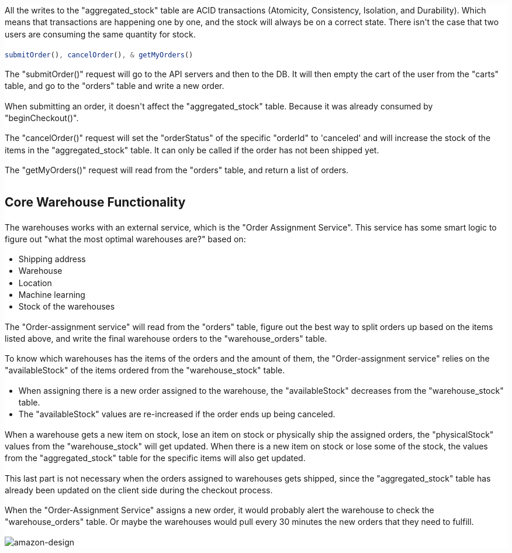 All the writes to the "aggregated_stock" table are ACID transactions (Atomicity, Consistency, Isolation, and Durability). Which means that transactions are happening one by one, and the stock will always be on a correct state. There isn't the case that two users are consuming the same quantity for stock.

```javascript
submitOrder(), cancelOrder(), & getMyOrders()
```
The "submitOrder()" request will go to the API servers and then to the DB. It will then empty the cart of the user from the "carts" table, and go to the "orders" table and write a new order.

When submitting an order, it doesn't affect the "aggregated_stock" table. Because it was already consumed by "beginCheckout()".

The "cancelOrder()" request will set the "orderStatus" of the specific "orderId" to 'canceled' and will increase the stock of the items in the "aggregated_stock" table. It can only be called if the order has not been shipped yet.

The "getMyOrders()" request will read from the "orders" table, and return a list of orders.

## Core Warehouse Functionality
The warehouses works with an external service, which is the "Order Assignment Service". This service has some smart logic to figure out "what the most optimal warehouses are?" based on:
- Shipping address
- Warehouse
- Location
- Machine learning
- Stock of the warehouses

The "Order-assignment service" will read from the "orders" table, figure out the best way to split orders up based on the items listed above, and write the final warehouse orders to the "warehouse_orders" table.

To know which warehouses has the items of the orders and the amount of them, the "Order-assignment service" relies on the "availableStock" of the items ordered from the "warehouse_stock" table.
- When assigning there is a new order assigned to the warehouse, the "availableStock" decreases from the "warehouse_stock" table.
- The "availableStock" values are re-increased if the order ends up being canceled.

When a warehouse gets a new item on stock, lose an item on stock or physically ship the assigned orders, the "physicalStock" values from the "warehouse_stock" will get updated. When there is a new item on stock or lose some of the stock, the values from the "aggregated_stock" table for the specific items will also get updated.

This last part is not necessary when the orders assigned to warehouses gets shipped, since the "aggregated_stock" table has already been updated on the client side during the checkout process.

When the "Order-Assignment Service" assigns a new order, it would probably alert the warehouse to check the "warehouse_orders" table. Or maybe the warehouses would pull every 30 minutes the new orders that they need to fulfill.

![amazon-design](./design-amazon.png)